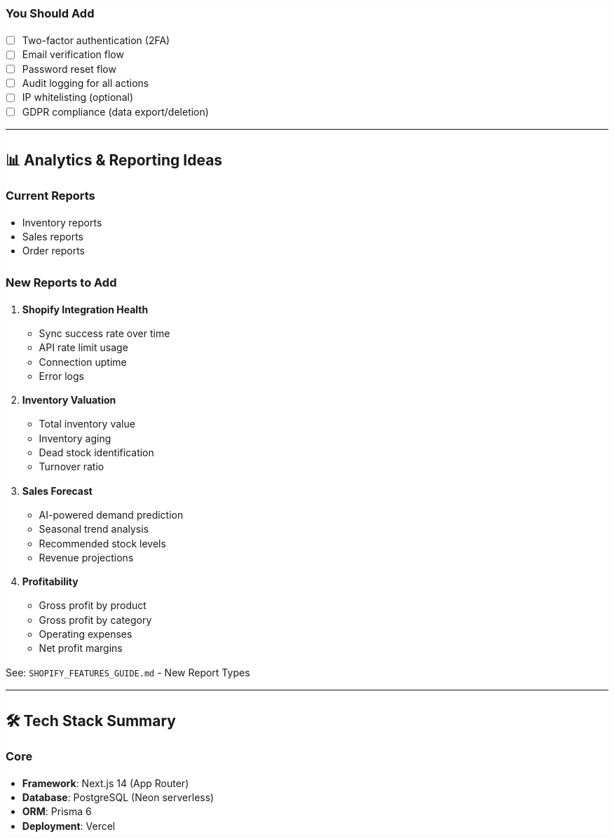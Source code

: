 ### You Should Add
- [ ] Two-factor authentication (2FA)
- [ ] Email verification flow
- [ ] Password reset flow
- [ ] Audit logging for all actions
- [ ] IP whitelisting (optional)
- [ ] GDPR compliance (data export/deletion)

---

## 📊 Analytics & Reporting Ideas

### Current Reports
- Inventory reports
- Sales reports
- Order reports

### New Reports to Add
1. **Shopify Integration Health**
   - Sync success rate over time
   - API rate limit usage
   - Connection uptime
   - Error logs

2. **Inventory Valuation**
   - Total inventory value
   - Inventory aging
   - Dead stock identification
   - Turnover ratio

3. **Sales Forecast**
   - AI-powered demand prediction
   - Seasonal trend analysis
   - Recommended stock levels
   - Revenue projections

4. **Profitability**
   - Gross profit by product
   - Gross profit by category
   - Operating expenses
   - Net profit margins

See: `SHOPIFY_FEATURES_GUIDE.md` - New Report Types

---

## 🛠️ Tech Stack Summary

### Core
- **Framework**: Next.js 14 (App Router)
- **Database**: PostgreSQL (Neon serverless)
- **ORM**: Prisma 6
- **Deployment**: Vercel
